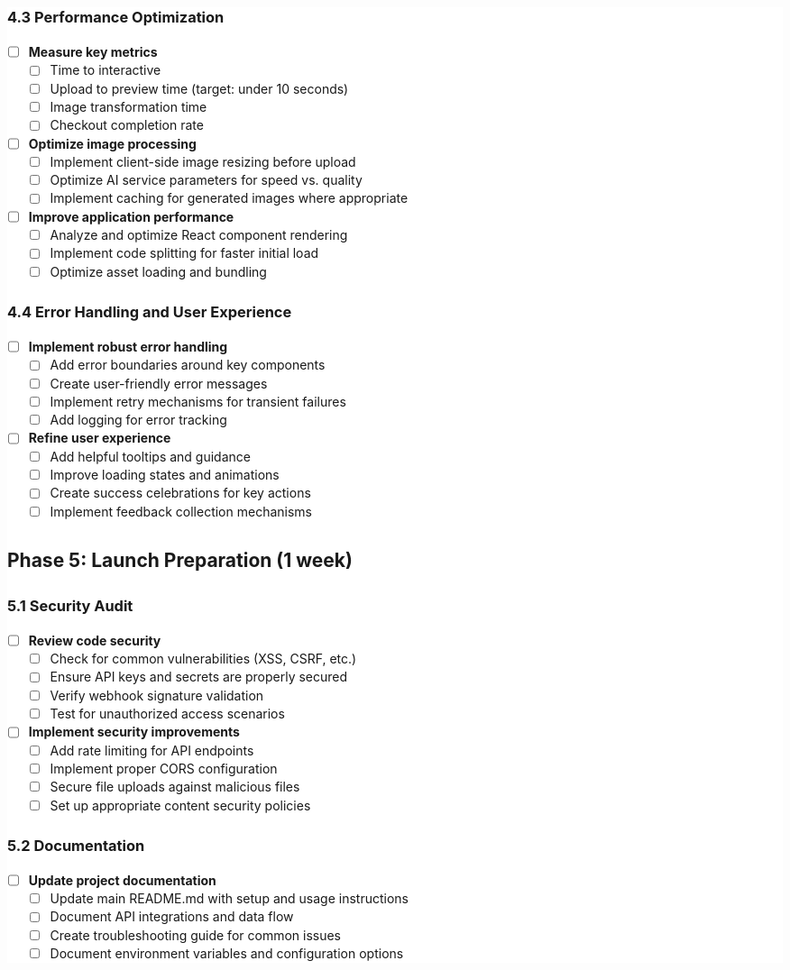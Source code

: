 ### **4.3 Performance Optimization**
- [ ] **Measure key metrics**
  - [ ] Time to interactive
  - [ ] Upload to preview time (target: under 10 seconds)
  - [ ] Image transformation time
  - [ ] Checkout completion rate

- [ ] **Optimize image processing**
  - [ ] Implement client-side image resizing before upload
  - [ ] Optimize AI service parameters for speed vs. quality
  - [ ] Implement caching for generated images where appropriate

- [ ] **Improve application performance**
  - [ ] Analyze and optimize React component rendering
  - [ ] Implement code splitting for faster initial load
  - [ ] Optimize asset loading and bundling

### **4.4 Error Handling and User Experience**
- [ ] **Implement robust error handling**
  - [ ] Add error boundaries around key components
  - [ ] Create user-friendly error messages
  - [ ] Implement retry mechanisms for transient failures
  - [ ] Add logging for error tracking

- [ ] **Refine user experience**
  - [ ] Add helpful tooltips and guidance
  - [ ] Improve loading states and animations
  - [ ] Create success celebrations for key actions
  - [ ] Implement feedback collection mechanisms

## **Phase 5: Launch Preparation (1 week)**

### **5.1 Security Audit**
- [ ] **Review code security**
  - [ ] Check for common vulnerabilities (XSS, CSRF, etc.)
  - [ ] Ensure API keys and secrets are properly secured
  - [ ] Verify webhook signature validation
  - [ ] Test for unauthorized access scenarios

- [ ] **Implement security improvements**
  - [ ] Add rate limiting for API endpoints
  - [ ] Implement proper CORS configuration
  - [ ] Secure file uploads against malicious files
  - [ ] Set up appropriate content security policies

### **5.2 Documentation**
- [ ] **Update project documentation**
  - [ ] Update main README.md with setup and usage instructions
  - [ ] Document API integrations and data flow
  - [ ] Create troubleshooting guide for common issues
  - [ ] Document environment variables and configuration options
